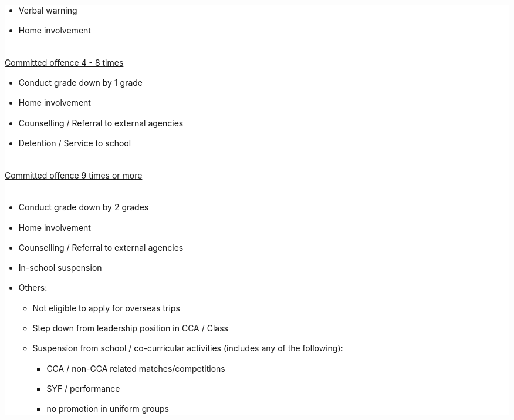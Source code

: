 <ul data-tight="true" class="tight">
<li>
<p>Verbal warning</p>
</li>
<li>
<p>Home involvement</p>
</li>
</ul>
<p>
<br><u>Committed offence 4 - 8 times</u>
<br>
</p>
<ul data-tight="true" class="tight">
<li>
<p>Conduct grade down by 1 grade</p>
</li>
<li>
<p>Home involvement</p>
</li>
<li>
<p>Counselling / Referral to external agencies</p>
</li>
<li>
<p>Detention / Service to school</p>
</li>
</ul>
<p>
<br><u>Committed offence 9 times or more<br></u>
<br>
</p>
<ul data-tight="true" class="tight">
<li>
<p>Conduct grade down by 2 grades</p>
</li>
<li>
<p>Home involvement</p>
</li>
<li>
<p>Counselling / Referral to external agencies</p>
</li>
<li>
<p>In-school suspension</p>
</li>
<li>
<p>Others:</p>
<ul data-tight="true" class="tight">
<li>
<p>Not eligible to apply for overseas trips</p>
</li>
<li>
<p>Step down from leadership position in CCA / Class</p>
</li>
<li>
<p>Suspension from school / co-curricular activities (includes any of the
following):</p>
<ul data-tight="true" class="tight">
<li>
<p>CCA / non-CCA related matches/competitions</p>
</li>
<li>
<p>SYF / performance</p>
</li>
<li>
<p>no promotion in uniform groups</p>